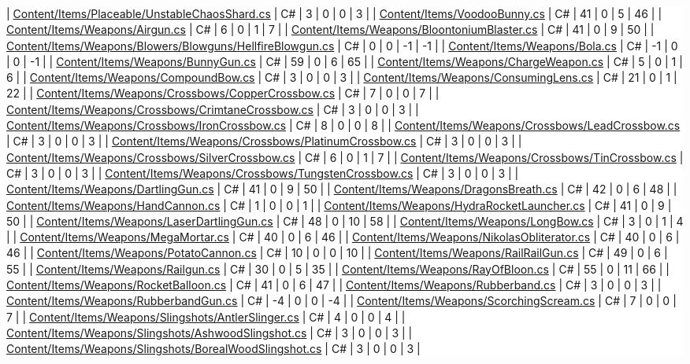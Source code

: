 | [Content/Items/Placeable/UnstableChaosShard.cs](/Content/Items/Placeable/UnstableChaosShard.cs) | C# | 3 | 0 | 0 | 3 |
| [Content/Items/VoodooBunny.cs](/Content/Items/VoodooBunny.cs) | C# | 41 | 0 | 5 | 46 |
| [Content/Items/Weapons/Airgun.cs](/Content/Items/Weapons/Airgun.cs) | C# | 6 | 0 | 1 | 7 |
| [Content/Items/Weapons/BloontoniumBlaster.cs](/Content/Items/Weapons/BloontoniumBlaster.cs) | C# | 41 | 0 | 9 | 50 |
| [Content/Items/Weapons/Blowers/Blowguns/HellfireBlowgun.cs](/Content/Items/Weapons/Blowers/Blowguns/HellfireBlowgun.cs) | C# | 0 | 0 | -1 | -1 |
| [Content/Items/Weapons/Bola.cs](/Content/Items/Weapons/Bola.cs) | C# | -1 | 0 | 0 | -1 |
| [Content/Items/Weapons/BunnyGun.cs](/Content/Items/Weapons/BunnyGun.cs) | C# | 59 | 0 | 6 | 65 |
| [Content/Items/Weapons/ChargeWeapon.cs](/Content/Items/Weapons/ChargeWeapon.cs) | C# | 5 | 0 | 1 | 6 |
| [Content/Items/Weapons/CompoundBow.cs](/Content/Items/Weapons/CompoundBow.cs) | C# | 3 | 0 | 0 | 3 |
| [Content/Items/Weapons/ConsumingLens.cs](/Content/Items/Weapons/ConsumingLens.cs) | C# | 21 | 0 | 1 | 22 |
| [Content/Items/Weapons/Crossbows/CopperCrossbow.cs](/Content/Items/Weapons/Crossbows/CopperCrossbow.cs) | C# | 7 | 0 | 0 | 7 |
| [Content/Items/Weapons/Crossbows/CrimtaneCrossbow.cs](/Content/Items/Weapons/Crossbows/CrimtaneCrossbow.cs) | C# | 3 | 0 | 0 | 3 |
| [Content/Items/Weapons/Crossbows/IronCrossbow.cs](/Content/Items/Weapons/Crossbows/IronCrossbow.cs) | C# | 8 | 0 | 0 | 8 |
| [Content/Items/Weapons/Crossbows/LeadCrossbow.cs](/Content/Items/Weapons/Crossbows/LeadCrossbow.cs) | C# | 3 | 0 | 0 | 3 |
| [Content/Items/Weapons/Crossbows/PlatinumCrossbow.cs](/Content/Items/Weapons/Crossbows/PlatinumCrossbow.cs) | C# | 3 | 0 | 0 | 3 |
| [Content/Items/Weapons/Crossbows/SilverCrossbow.cs](/Content/Items/Weapons/Crossbows/SilverCrossbow.cs) | C# | 6 | 0 | 1 | 7 |
| [Content/Items/Weapons/Crossbows/TinCrossbow.cs](/Content/Items/Weapons/Crossbows/TinCrossbow.cs) | C# | 3 | 0 | 0 | 3 |
| [Content/Items/Weapons/Crossbows/TungstenCrossbow.cs](/Content/Items/Weapons/Crossbows/TungstenCrossbow.cs) | C# | 3 | 0 | 0 | 3 |
| [Content/Items/Weapons/DartlingGun.cs](/Content/Items/Weapons/DartlingGun.cs) | C# | 41 | 0 | 9 | 50 |
| [Content/Items/Weapons/DragonsBreath.cs](/Content/Items/Weapons/DragonsBreath.cs) | C# | 42 | 0 | 6 | 48 |
| [Content/Items/Weapons/HandCannon.cs](/Content/Items/Weapons/HandCannon.cs) | C# | 1 | 0 | 0 | 1 |
| [Content/Items/Weapons/HydraRocketLauncher.cs](/Content/Items/Weapons/HydraRocketLauncher.cs) | C# | 41 | 0 | 9 | 50 |
| [Content/Items/Weapons/LaserDartlingGun.cs](/Content/Items/Weapons/LaserDartlingGun.cs) | C# | 48 | 0 | 10 | 58 |
| [Content/Items/Weapons/LongBow.cs](/Content/Items/Weapons/LongBow.cs) | C# | 3 | 0 | 1 | 4 |
| [Content/Items/Weapons/MegaMortar.cs](/Content/Items/Weapons/MegaMortar.cs) | C# | 40 | 0 | 6 | 46 |
| [Content/Items/Weapons/NikolasObliterator.cs](/Content/Items/Weapons/NikolasObliterator.cs) | C# | 40 | 0 | 6 | 46 |
| [Content/Items/Weapons/PotatoCannon.cs](/Content/Items/Weapons/PotatoCannon.cs) | C# | 10 | 0 | 0 | 10 |
| [Content/Items/Weapons/RailRailGun.cs](/Content/Items/Weapons/RailRailGun.cs) | C# | 49 | 0 | 6 | 55 |
| [Content/Items/Weapons/Railgun.cs](/Content/Items/Weapons/Railgun.cs) | C# | 30 | 0 | 5 | 35 |
| [Content/Items/Weapons/RayOfBloon.cs](/Content/Items/Weapons/RayOfBloon.cs) | C# | 55 | 0 | 11 | 66 |
| [Content/Items/Weapons/RocketBalloon.cs](/Content/Items/Weapons/RocketBalloon.cs) | C# | 41 | 0 | 6 | 47 |
| [Content/Items/Weapons/Rubberband.cs](/Content/Items/Weapons/Rubberband.cs) | C# | 3 | 0 | 0 | 3 |
| [Content/Items/Weapons/RubberbandGun.cs](/Content/Items/Weapons/RubberbandGun.cs) | C# | -4 | 0 | 0 | -4 |
| [Content/Items/Weapons/ScorchingScream.cs](/Content/Items/Weapons/ScorchingScream.cs) | C# | 7 | 0 | 0 | 7 |
| [Content/Items/Weapons/Slingshots/AntlerSlinger.cs](/Content/Items/Weapons/Slingshots/AntlerSlinger.cs) | C# | 4 | 0 | 0 | 4 |
| [Content/Items/Weapons/Slingshots/AshwoodSlingshot.cs](/Content/Items/Weapons/Slingshots/AshwoodSlingshot.cs) | C# | 3 | 0 | 0 | 3 |
| [Content/Items/Weapons/Slingshots/BorealWoodSlingshot.cs](/Content/Items/Weapons/Slingshots/BorealWoodSlingshot.cs) | C# | 3 | 0 | 0 | 3 |